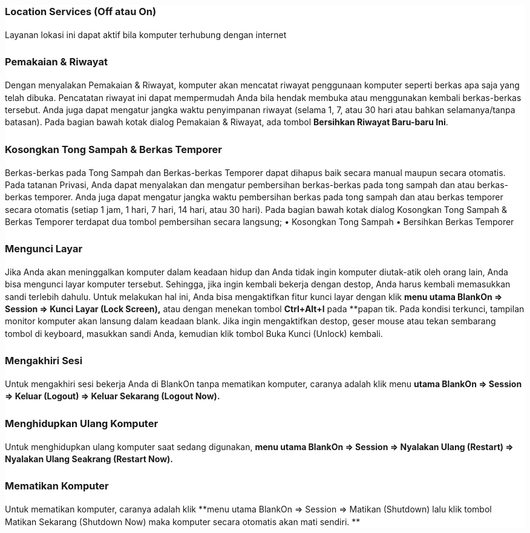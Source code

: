 ### Location Services (Off atau On)
Layanan lokasi ini dapat aktif bila komputer terhubung dengan internet

### Pemakaian & Riwayat
Dengan menyalakan Pemakaian & Riwayat, komputer akan mencatat riwayat penggunaan komputer seperti berkas apa saja yang telah dibuka. Pencatatan riwayat ini dapat mempermudah Anda bila hendak membuka atau menggunakan kembali berkas-berkas tersebut. Anda juga dapat mengatur jangka waktu penyimpanan riwayat (selama 1, 7, atau 30 hari atau bahkan selamanya/tanpa batasan). Pada bagian bawah kotak dialog Pemakaian & Riwayat, ada tombol **Bersihkan Riwayat Baru-baru Ini**.

### Kosongkan Tong Sampah & Berkas Temporer
Berkas-berkas pada Tong Sampah dan Berkas-berkas Temporer dapat dihapus baik secara manual maupun secara otomatis. Pada tatanan Privasi, Anda dapat menyalakan dan mengatur pembersihan berkas-berkas pada tong sampah dan atau berkas-berkas temporer.
Anda juga dapat mengatur jangka waktu pembersihan berkas pada tong sampah dan atau berkas temporer secara otomatis (setiap 1 jam, 1 hari, 7 hari, 14 hari, atau 30 hari).
Pada bagian bawah kotak dialog Kosongkan Tong Sampah & Berkas Temporer terdapat dua tombol pembersihan secara langsung;
•	Kosongkan Tong Sampah
•	Bersihkan Berkas Temporer

### Mengunci Layar
Jika Anda akan meninggalkan komputer dalam keadaan hidup dan Anda tidak ingin komputer diutak-atik oleh orang lain, Anda bisa mengunci layar komputer tersebut. Sehingga, jika ingin kembali bekerja dengan destop, Anda harus kembali memasukkan sandi terlebih dahulu.
Untuk melakukan hal ini,
Anda bisa mengaktifkan fitur kunci layar dengan klik **menu utama BlankOn => Session => Kunci Layar (Lock Screen),** atau dengan menekan tombol **Ctrl+Alt+l** pada **papan tik.
Pada kondisi terkunci, tampilan monitor komputer akan lansung dalam keadaan blank. Jika ingin mengaktifkan destop, geser mouse atau tekan sembarang tombol di keyboard, masukkan sandi Anda, kemudian klik tombol Buka Kunci (Unlock) kembali.

### Mengakhiri Sesi
Untuk mengakhiri sesi bekerja Anda di BlankOn tanpa mematikan komputer,
caranya adalah klik menu **utama BlankOn => Session => Keluar (Logout) => Keluar Sekarang (Logout Now).**

### Menghidupkan Ulang Komputer
Untuk menghidupkan ulang komputer saat sedang digunakan, **menu utama BlankOn => Session => Nyalakan Ulang (Restart) => Nyalakan Ulang Seakrang (Restart Now).**

### Mematikan Komputer
Untuk mematikan komputer, caranya adalah klik **menu utama BlankOn => Session => Matikan   (Shutdown) lalu klik tombol Matikan Sekarang (Shutdown Now) maka komputer secara otomatis akan mati sendiri. **
